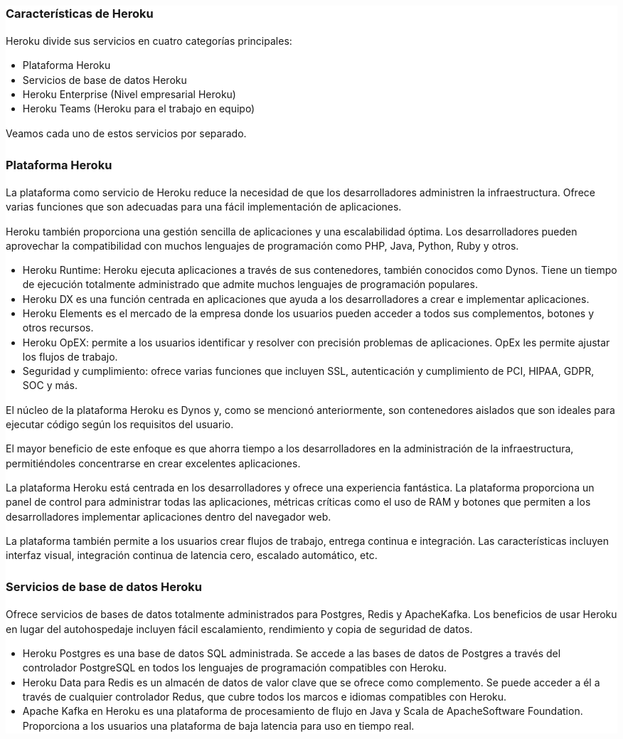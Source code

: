 ### Características de Heroku

Heroku divide sus servicios en cuatro categorías principales:

- Plataforma Heroku
- Servicios de base de datos Heroku
- Heroku Enterprise (Nivel empresarial Heroku)
- Heroku Teams (Heroku para el trabajo en equipo)

Veamos cada uno de estos servicios por separado.

### Plataforma Heroku

La plataforma como servicio de Heroku reduce la necesidad de que los desarrolladores administren la infraestructura. Ofrece varias funciones que son adecuadas para una fácil implementación de aplicaciones.

Heroku también proporciona una gestión sencilla de aplicaciones y una escalabilidad óptima. Los desarrolladores pueden aprovechar la compatibilidad con muchos lenguajes de programación como PHP, Java, Python, Ruby y otros.

- Heroku Runtime: Heroku ejecuta aplicaciones a través de sus contenedores, también conocidos como Dynos. Tiene un tiempo de ejecución totalmente administrado que admite muchos lenguajes de programación populares.
- Heroku DX es una función centrada en aplicaciones que ayuda a los desarrolladores a crear e implementar aplicaciones.
- Heroku Elements es el mercado de la empresa donde los usuarios pueden acceder a todos sus complementos, botones y otros recursos.
- Heroku OpEX: permite a los usuarios identificar y resolver con precisión problemas de aplicaciones. OpEx les permite ajustar los flujos de trabajo.
- Seguridad y cumplimiento: ofrece varias funciones que incluyen SSL, autenticación y cumplimiento de PCI, HIPAA, GDPR, SOC y más.

El núcleo de la plataforma Heroku es Dynos y, como se mencionó anteriormente, son contenedores aislados que son ideales para ejecutar código según los requisitos del usuario.

El mayor beneficio de este enfoque es que ahorra tiempo a los desarrolladores en la administración de la infraestructura, permitiéndoles concentrarse en crear excelentes aplicaciones.

La plataforma Heroku está centrada en los desarrolladores y ofrece una experiencia fantástica. La plataforma proporciona un panel de control para administrar todas las aplicaciones, métricas críticas como el uso de RAM y botones que permiten a los desarrolladores implementar aplicaciones dentro del navegador web.

La plataforma también permite a los usuarios crear flujos de trabajo, entrega continua e integración. Las características incluyen interfaz visual, integración continua de latencia cero, escalado automático, etc.

### Servicios de base de datos Heroku

Ofrece servicios de bases de datos totalmente administrados para Postgres, Redis y ApacheKafka. Los beneficios de usar Heroku en lugar del autohospedaje incluyen fácil escalamiento, rendimiento y copia de seguridad de datos.

- Heroku Postgres es una base de datos SQL administrada. Se accede a las bases de datos de Postgres a través del controlador PostgreSQL en todos los lenguajes de programación compatibles con Heroku.
- Heroku Data para Redis es un almacén de datos de valor clave que se ofrece como complemento. Se puede acceder a él a través de cualquier controlador Redus, que cubre todos los marcos e idiomas compatibles con Heroku.
- Apache Kafka en Heroku es una plataforma de procesamiento de flujo en Java y Scala de ApacheSoftware Foundation. Proporciona a los usuarios una plataforma de baja latencia para uso en tiempo real.
